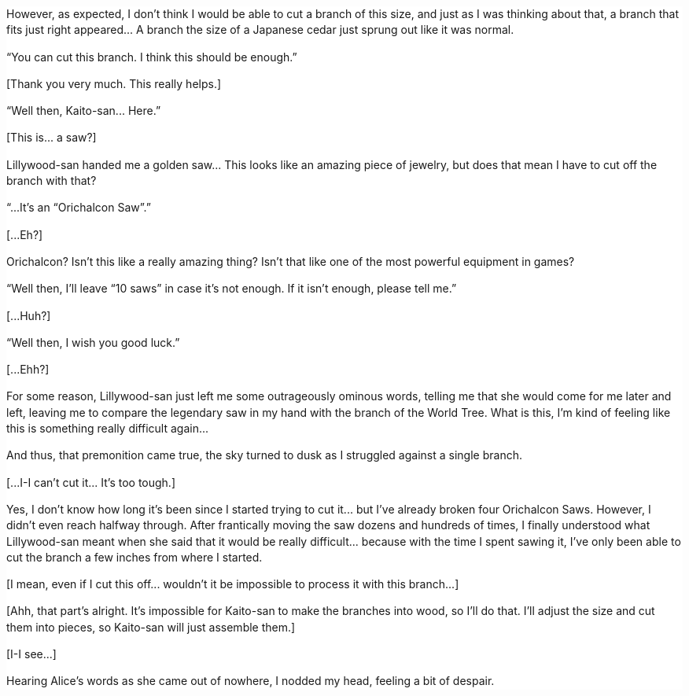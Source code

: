 However, as expected, I don’t think I would be able to cut a branch of this
size, and just as I was thinking about that, a branch that fits just right
appeared... A branch the size of a Japanese cedar just sprung out like it was
normal.

“You can cut this branch. I think this should be enough.”

[Thank you very much. This really helps.]

“Well then, Kaito-san... Here.”

[This is... a saw?]

Lillywood-san handed me a golden saw... This looks like an amazing piece of
jewelry, but does that mean I have to cut off the branch with that?

“...It’s an “Orichalcon Saw”.”

[...Eh?]

Orichalcon? Isn’t this like a really amazing thing? Isn’t that like one of the
most powerful equipment in games?

“Well then, I’ll leave “10 saws” in case it’s not enough. If it isn’t enough,
please tell me.”

[...Huh?]

“Well then, I wish you good luck.”

[...Ehh?]

For some reason, Lillywood-san just left me some outrageously ominous words,
telling me that she would come for me later and left, leaving me to compare the
legendary saw in my hand with the branch of the World Tree. What is this, I’m
kind of feeling like this is something really difficult again...

And thus, that premonition came true, the sky turned to dusk as I struggled
against a single branch.

[...I-I can’t cut it... It’s too tough.]

Yes, I don’t know how long it’s been since I started trying to cut it... but
I’ve already broken four Orichalcon Saws. However, I didn’t even reach halfway
through. After frantically moving the saw dozens and hundreds of times, I
finally understood what Lillywood-san meant when she said that it would be
really difficult... because with the time I spent sawing it, I’ve only been able
to cut the branch a few inches from where I started.

[I mean, even if I cut this off... wouldn’t it be impossible to process it with
this branch...]

[Ahh, that part’s alright. It’s impossible for Kaito-san to make the branches
into wood, so I’ll do that. I’ll adjust the size and cut them into pieces, so
Kaito-san will just assemble them.]

[I-I see...]

Hearing Alice’s words as she came out of nowhere, I nodded my head, feeling a
bit of despair.
